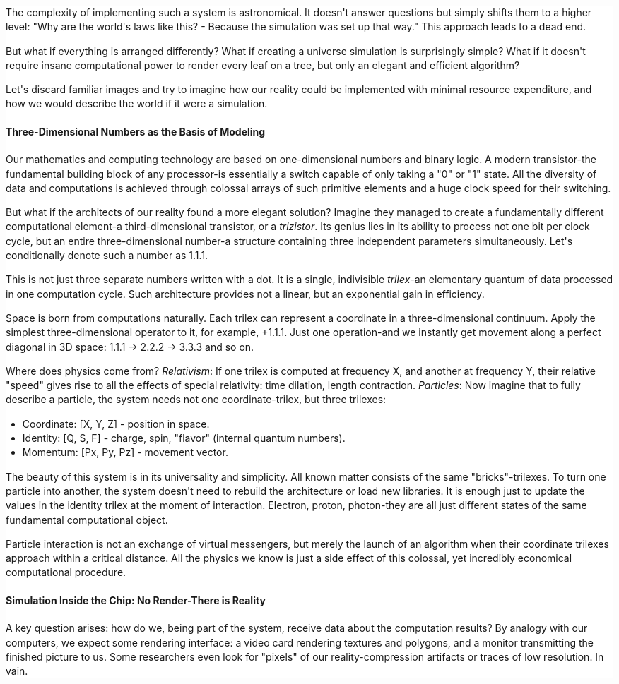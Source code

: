 The complexity of implementing such a system is astronomical. It doesn't answer questions but simply shifts them to a higher level: "Why are the world's laws like this? - Because the simulation was set up that way." This approach leads to a dead end.

But what if everything is arranged differently?
What if creating a universe simulation is surprisingly simple? What if it doesn't require insane computational power to render every leaf on a tree, but only an elegant and efficient algorithm?

Let's discard familiar images and try to imagine how our reality could be implemented with minimal resource expenditure, and how we would describe the world if it were a simulation.

#### **Three-Dimensional Numbers as the Basis of Modeling**

Our mathematics and computing technology are based on one-dimensional numbers and binary logic. A modern transistor-the fundamental building block of any processor-is essentially a switch capable of only taking a "0" or "1" state. All the diversity of data and computations is achieved through colossal arrays of such primitive elements and a huge clock speed for their switching.

But what if the architects of our reality found a more elegant solution?
Imagine they managed to create a fundamentally different computational element-a third-dimensional transistor, or a *trizistor*. Its genius lies in its ability to process not one bit per clock cycle, but an entire three-dimensional number-a structure containing three independent parameters simultaneously. Let's conditionally denote such a number as 1.1.1.

This is not just three separate numbers written with a dot. It is a single, indivisible *trilex*-an elementary quantum of data processed in one computation cycle. Such architecture provides not a linear, but an exponential gain in efficiency.

Space is born from computations naturally. Each trilex can represent a coordinate in a three-dimensional continuum. Apply the simplest three-dimensional operator to it, for example, +1.1.1. Just one operation-and we instantly get movement along a perfect diagonal in 3D space: 1.1.1 → 2.2.2 → 3.3.3 and so on.

Where does physics come from?
*Relativism*: If one trilex is computed at frequency X, and another at frequency Y, their relative "speed" gives rise to all the effects of special relativity: time dilation, length contraction.
*Particles*: Now imagine that to fully describe a particle, the system needs not one coordinate-trilex, but three trilexes:
*   Coordinate: [X, Y, Z] - position in space.
*   Identity: [Q, S, F] - charge, spin, "flavor" (internal quantum numbers).
*   Momentum: [Px, Py, Pz] - movement vector.

The beauty of this system is in its universality and simplicity. All known matter consists of the same "bricks"-trilexes. To turn one particle into another, the system doesn't need to rebuild the architecture or load new libraries. It is enough just to update the values in the identity trilex at the moment of interaction. Electron, proton, photon-they are all just different states of the same fundamental computational object.

Particle interaction is not an exchange of virtual messengers, but merely the launch of an algorithm when their coordinate trilexes approach within a critical distance. All the physics we know is just a side effect of this colossal, yet incredibly economical computational procedure.

#### **Simulation Inside the Chip: No Render-There is Reality**

A key question arises: how do we, being part of the system, receive data about the computation results? By analogy with our computers, we expect some rendering interface: a video card rendering textures and polygons, and a monitor transmitting the finished picture to us. Some researchers even look for "pixels" of our reality-compression artifacts or traces of low resolution. In vain.
